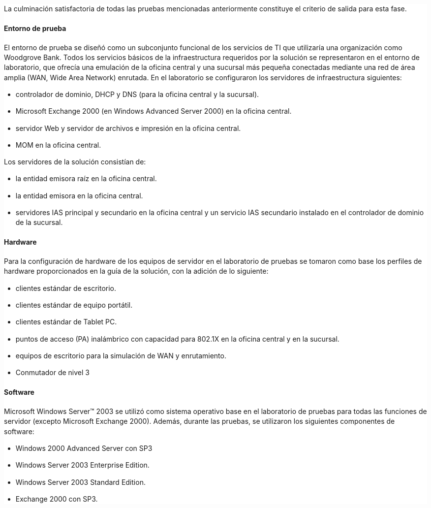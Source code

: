 La culminación satisfactoria de todas las pruebas mencionadas anteriormente constituye el criterio de salida para esta fase.

#### Entorno de prueba

El entorno de prueba se diseñó como un subconjunto funcional de los servicios de TI que utilizaría una organización como Woodgrove Bank. Todos los servicios básicos de la infraestructura requeridos por la solución se representaron en el entorno de laboratorio, que ofrecía una emulación de la oficina central y una sucursal más pequeña conectadas mediante una red de área amplia (WAN, Wide Area Network) enrutada. En el laboratorio se configuraron los servidores de infraestructura siguientes:

-   controlador de dominio, DHCP y DNS (para la oficina central y la sucursal).

-   Microsoft Exchange 2000 (en Windows Advanced Server 2000) en la oficina central.

-   servidor Web y servidor de archivos e impresión en la oficina central.

-   MOM en la oficina central.

Los servidores de la solución consistían de:

-   la entidad emisora raíz en la oficina central.

-   la entidad emisora en la oficina central.

-   servidores IAS principal y secundario en la oficina central y un servicio IAS secundario instalado en el controlador de dominio de la sucursal.

#### Hardware

Para la configuración de hardware de los equipos de servidor en el laboratorio de pruebas se tomaron como base los perfiles de hardware proporcionados en la guía de la solución, con la adición de lo siguiente:

-   clientes estándar de escritorio.

-   clientes estándar de equipo portátil.

-   clientes estándar de Tablet PC.

-   puntos de acceso (PA) inalámbrico con capacidad para 802.1X en la oficina central y en la sucursal.

-   equipos de escritorio para la simulación de WAN y enrutamiento.

-   Conmutador de nivel 3

#### Software

Microsoft Windows Server™ 2003 se utilizó como sistema operativo base en el laboratorio de pruebas para todas las funciones de servidor (excepto Microsoft Exchange 2000). Además, durante las pruebas, se utilizaron los siguientes componentes de software:

-   Windows 2000 Advanced Server con SP3

-   Windows Server 2003 Enterprise Edition.

-   Windows Server 2003 Standard Edition.

-   Exchange 2000 con SP3.
